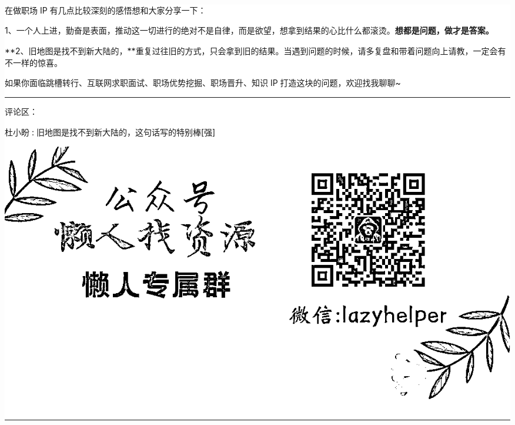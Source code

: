 在做职场 IP 有几点比较深刻的感悟想和大家分享一下：

1、一个人上进，勤奋是表面，推动这一切进行的绝对不是自律，而是欲望，想拿到结果的心比什么都滚烫。**想都是问题，做才是答案。**

**2、旧地图是找不到新大陆的，**重复过往旧的方式，只会拿到旧的结果。当遇到问题的时候，请多复盘和带着问题向上请教，一定会有不一样的惊喜。

如果你面临跳槽转行、互联网求职面试、职场优势挖掘、职场晋升、知识 IP 打造这块的问题，欢迎找我聊聊~

* * *

评论区：

杜小盼 : 旧地图是找不到新大陆的，这句话写的特别棒[强]

![](img/1c37d505930596d12a88ab23e11aa07a.png)

* * *